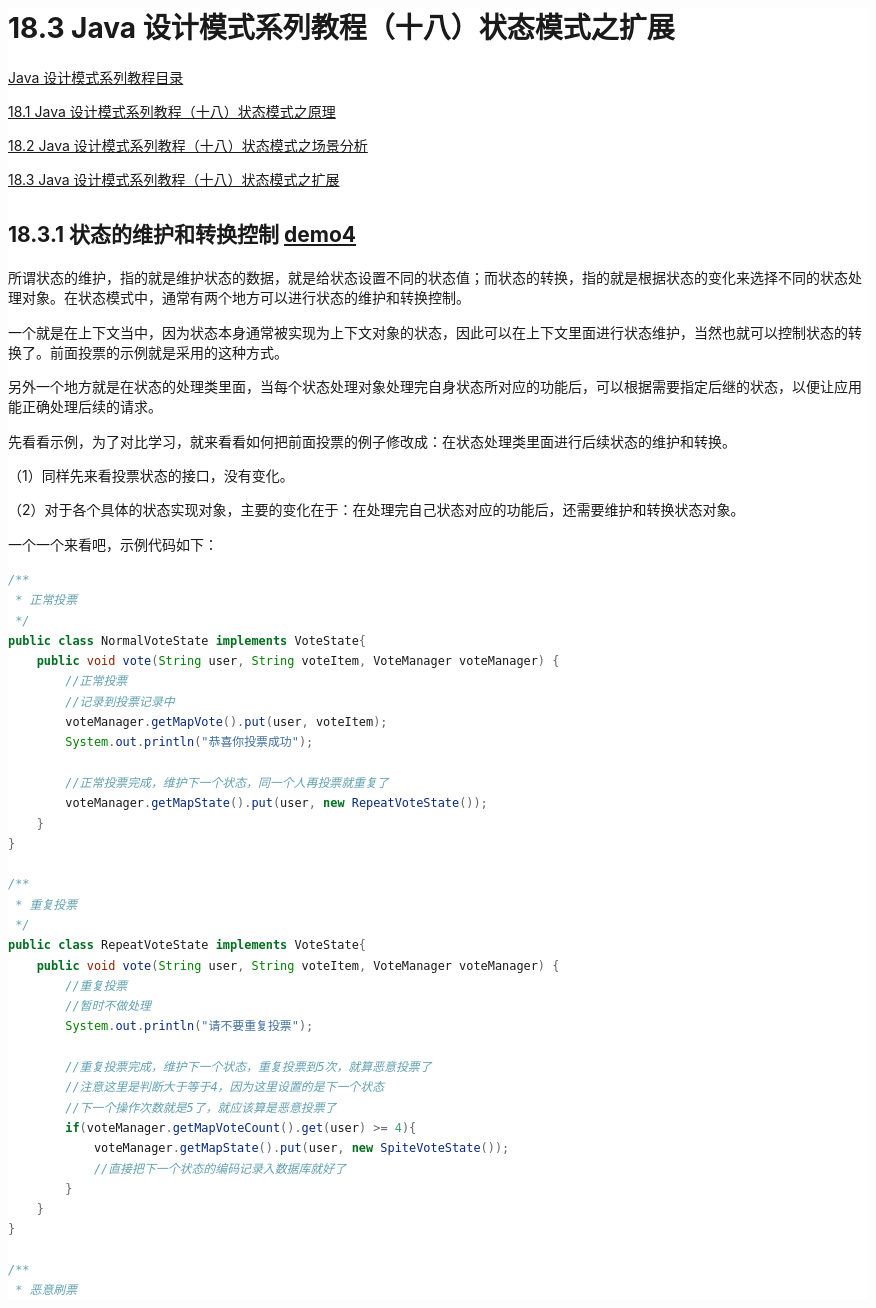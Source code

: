 # 18.3 Java 设计模式系列教程（十八）状态模式之扩展

[Java 设计模式系列教程目录](https://github.com/binarylei/java/blob/master/%E8%AE%BE%E8%AE%A1%E6%A8%A1%E5%BC%8F/01.%20Java%20%E8%AE%BE%E8%AE%A1%E6%A8%A1%E5%BC%8F%E7%B3%BB%E5%88%97%E6%95%99%E7%A8%8B%EF%BC%88%E4%B8%80%EF%BC%89%E7%9B%AE%E5%BD%95.md)

[18.1 Java 设计模式系列教程（十八）状态模式之原理](18.1%20Java%20设计模式系列教程（十八）状态模式之原理.md)

[18.2 Java 设计模式系列教程（十八）状态模式之场景分析](18.2%20Java%20设计模式系列教程（十八）状态模式之场景分析.md)

[18.3 Java 设计模式系列教程（十八）状态模式之扩展](18.3%20Java%20设计模式系列教程（十八）状态模式之扩展.md)

## 18.3.1 状态的维护和转换控制 [demo4](https://github.com/binarylei/demo/tree/master/demo-design/src/main/java/com/github/binarylei/design/state/demo4)

所谓状态的维护，指的就是维护状态的数据，就是给状态设置不同的状态值；而状态的转换，指的就是根据状态的变化来选择不同的状态处理对象。在状态模式中，通常有两个地方可以进行状态的维护和转换控制。

一个就是在上下文当中，因为状态本身通常被实现为上下文对象的状态，因此可以在上下文里面进行状态维护，当然也就可以控制状态的转换了。前面投票的示例就是采用的这种方式。

另外一个地方就是在状态的处理类里面，当每个状态处理对象处理完自身状态所对应的功能后，可以根据需要指定后继的状态，以便让应用能正确处理后续的请求。

先看看示例，为了对比学习，就来看看如何把前面投票的例子修改成：在状态处理类里面进行后续状态的维护和转换。

（1）同样先来看投票状态的接口，没有变化。

（2）对于各个具体的状态实现对象，主要的变化在于：在处理完自己状态对应的功能后，还需要维护和转换状态对象。

一个一个来看吧，示例代码如下：

```java
/**
 * 正常投票
 */
public class NormalVoteState implements VoteState{
    public void vote(String user, String voteItem, VoteManager voteManager) {
        //正常投票
        //记录到投票记录中
        voteManager.getMapVote().put(user, voteItem);
        System.out.println("恭喜你投票成功");

        //正常投票完成，维护下一个状态，同一个人再投票就重复了
        voteManager.getMapState().put(user, new RepeatVoteState());
    }
}

/**
 * 重复投票
 */
public class RepeatVoteState implements VoteState{
    public void vote(String user, String voteItem, VoteManager voteManager) {
        //重复投票
        //暂时不做处理
        System.out.println("请不要重复投票");

        //重复投票完成，维护下一个状态，重复投票到5次，就算恶意投票了
        //注意这里是判断大于等于4，因为这里设置的是下一个状态
        //下一个操作次数就是5了，就应该算是恶意投票了
        if(voteManager.getMapVoteCount().get(user) >= 4){
            voteManager.getMapState().put(user, new SpiteVoteState());
            //直接把下一个状态的编码记录入数据库就好了
        }
    }
}

/**
 * 恶意刷票
```